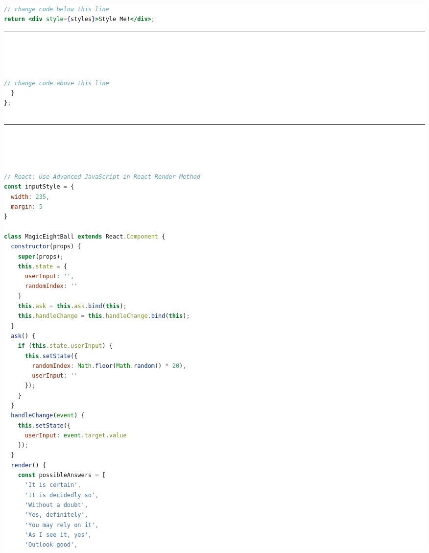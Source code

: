 
```jsx
// change code below this line
return <div style={styles}>Style Me!</div>;
```

---

```jsx




// change code above this line
  }
};



```

---

```jsx




// React: Use Advanced JavaScript in React Render Method
const inputStyle = {
  width: 235,
  margin: 5
}

class MagicEightBall extends React.Component {
  constructor(props) {
    super(props);
    this.state = {
      userInput: '',
      randomIndex: ''
    }
    this.ask = this.ask.bind(this);
    this.handleChange = this.handleChange.bind(this);
  }
  ask() {
    if (this.state.userInput) {
      this.setState({
        randomIndex: Math.floor(Math.random() * 20),
        userInput: ''
      });
    }
  }
  handleChange(event) {
    this.setState({
      userInput: event.target.value
    });
  }
  render() {
    const possibleAnswers = [
      'It is certain',
      'It is decidedly so',
      'Without a doubt',
      'Yes, definitely',
      'You may rely on it',
      'As I see it, yes',
      'Outlook good',
```